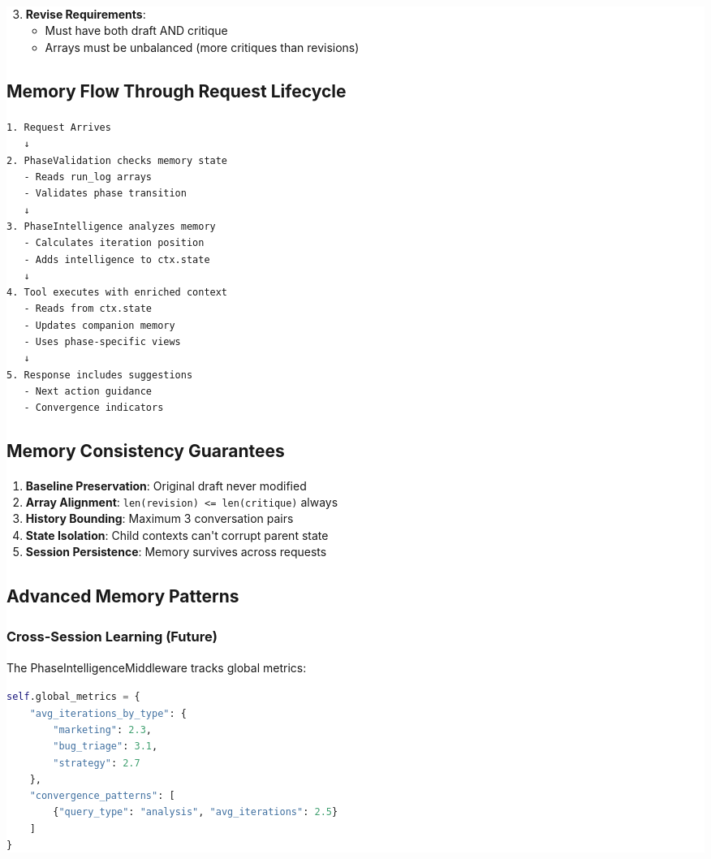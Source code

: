 3. **Revise Requirements**:
   - Must have both draft AND critique
   - Arrays must be unbalanced (more critiques than revisions)

## Memory Flow Through Request Lifecycle

```
1. Request Arrives
   ↓
2. PhaseValidation checks memory state
   - Reads run_log arrays
   - Validates phase transition
   ↓
3. PhaseIntelligence analyzes memory
   - Calculates iteration position
   - Adds intelligence to ctx.state
   ↓
4. Tool executes with enriched context
   - Reads from ctx.state
   - Updates companion memory
   - Uses phase-specific views
   ↓
5. Response includes suggestions
   - Next action guidance
   - Convergence indicators
```

## Memory Consistency Guarantees

1. **Baseline Preservation**: Original draft never modified
2. **Array Alignment**: `len(revision) <= len(critique)` always
3. **History Bounding**: Maximum 3 conversation pairs
4. **State Isolation**: Child contexts can't corrupt parent state
5. **Session Persistence**: Memory survives across requests

## Advanced Memory Patterns

### Cross-Session Learning (Future)

The PhaseIntelligenceMiddleware tracks global metrics:

```python
self.global_metrics = {
    "avg_iterations_by_type": {
        "marketing": 2.3,
        "bug_triage": 3.1,
        "strategy": 2.7
    },
    "convergence_patterns": [
        {"query_type": "analysis", "avg_iterations": 2.5}
    ]
}
```
